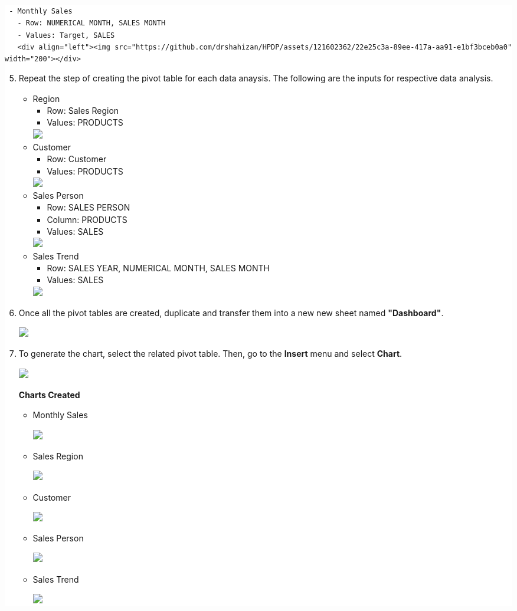      - Monthly Sales
       - Row: NUMERICAL MONTH, SALES MONTH
       - Values: Target, SALES
       <div align="left"><img src="https://github.com/drshahizan/HPDP/assets/121602362/22e25c3a-89ee-417a-aa91-e1bf3bceb0a0" width="200"></div>
  5. Repeat the step of creating the pivot table for each data anaysis. The following are the inputs for respective data analysis.
     - Region
       - Row: Sales Region
       - Values: PRODUCTS
        <div align="left"><img src="https://github.com/drshahizan/HPDP/assets/121602362/72d8ccad-aed5-40ee-8763-11679fa047df" width="200"></div>
     - Customer
       - Row: Customer
       - Values: PRODUCTS
       <div align="left"><img src="https://github.com/drshahizan/HPDP/assets/121602362/7cd4ae1c-7899-4466-beb5-ae937f15c2ec" width="200"></div>
     - Sales Person
       - Row: SALES PERSON
       - Column: PRODUCTS
       - Values: SALES
       <div align="left"><img src="https://github.com/drshahizan/HPDP/assets/121602362/15a54441-2d08-4ecc-93a0-1c9e8b52c8fc" width="200"></div>
     - Sales Trend
       - Row: SALES YEAR, NUMERICAL MONTH, SALES MONTH
       - Values: SALES
       <div align="left"><img src="https://github.com/drshahizan/HPDP/assets/121602362/d7ff05c4-676c-4545-a2ef-bd906866ec1b" width="200"></div>
  6. Once all the pivot tables are created, duplicate and transfer them into a new new sheet named **"Dashboard"**.
     <div align="left"><img src="https://github.com/drshahizan/HPDP/assets/121602362/a2d3339e-ed45-4851-9ab6-053172e671d6" width="500"></div>
  7. To generate the chart, select the related pivot table. Then, go to the **Insert** menu and select **Chart**.
      <div align="left"><img src="https://github.com/drshahizan/HPDP/assets/121602362/80bb4dbd-9230-46c2-8b89-5f7898192b46" width="500">
 
      **Charts Created**
   
      - Monthly Sales
        <div align="left"><img src="https://github.com/drshahizan/HPDP/assets/121602362/7a093daf-5f92-48b4-a58e-a505155fc3a5">

      - Sales Region
        <div align="left"><img src="https://github.com/drshahizan/HPDP/assets/121602362/e7ab2edc-d427-4561-840e-f61523fcc5b0">

      - Customer
        <div align="left"><img src="https://github.com/drshahizan/HPDP/assets/121602362/8fd5a737-dbae-4af6-93a5-40ca0e3509e4">

      - Sales Person
        <div align="left"><img src="https://github.com/drshahizan/HPDP/assets/121602362/5f49c498-f7ca-4efb-85e8-4a4b6d9bbd80">

      - Sales Trend
        <div align="left"><img src="https://github.com/drshahizan/HPDP/assets/121602362/5e088608-f376-4e56-8d1e-0e0581af390d">
